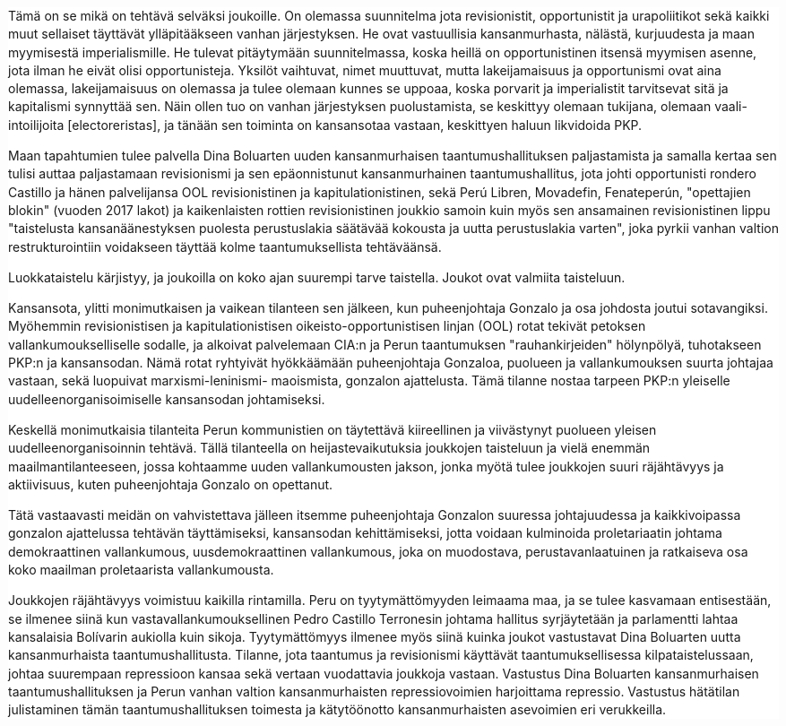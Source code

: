 Tämä on se mikä on tehtävä selväksi joukoille. On olemassa suunnitelma jota
revisionistit, opportunistit ja urapoliitikot sekä kaikki muut sellaiset
täyttävät ylläpitääkseen vanhan järjestyksen. He ovat vastuullisia
kansanmurhasta, nälästä, kurjuudesta ja maan myymisestä imperialismille. He
tulevat pitäytymään suunnitelmassa, koska heillä on opportunistinen itsensä
myymisen asenne, jota ilman he eivät olisi opportunisteja. Yksilöt vaihtuvat,
nimet muuttuvat, mutta lakeijamaisuus ja opportunismi ovat aina olemassa,
lakeijamaisuus on olemassa ja tulee olemaan kunnes se uppoaa, koska porvarit
ja imperialistit tarvitsevat sitä ja kapitalismi synnyttää sen. Näin ollen tuo
on vanhan järjestyksen puolustamista, se keskittyy olemaan tukijana, olemaan
vaali-intoilijoita [electoreristas], ja tänään sen toiminta on kansansotaa
vastaan, keskittyen haluun likvidoida PKP.

Maan tapahtumien tulee palvella Dina Boluarten uuden kansanmurhaisen
taantumushallituksen paljastamista ja samalla kertaa sen tulisi auttaa
paljastamaan revisionismi ja sen epäonnistunut kansanmurhainen
taantumushallitus, jota johti opportunisti rondero Castillo ja hänen
palvelijansa OOL revisionistinen ja kapitulationistinen, sekä Perú Libren,
Movadefin, Fenateperún, "opettajien blokin" (vuoden 2017 lakot) ja
kaikenlaisten rottien revisionistinen joukkio samoin kuin myös sen ansamainen
revisionistinen lippu "taistelusta kansanäänestyksen puolesta perustuslakia
säätävää kokousta ja uutta perustuslakia varten", joka pyrkii vanhan valtion
restrukturointiin voidakseen täyttää kolme taantumuksellista tehtäväänsä.

Luokkataistelu kärjistyy, ja joukoilla on koko ajan suurempi tarve taistella.
Joukot ovat valmiita taisteluun.

Kansansota, ylitti monimutkaisen ja vaikean tilanteen sen jälkeen, kun
puheenjohtaja Gonzalo ja osa johdosta joutui sotavangiksi. Myöhemmin
revisionistisen ja kapitulationistisen oikeisto-opportunistisen linjan (OOL)
rotat tekivät petoksen vallankumoukselliselle sodalle, ja alkoivat palvelemaan
CIA:n ja Perun taantumuksen "rauhankirjeiden" hölynpölyä, tuhotakseen PKP:n ja
kansansodan. Nämä rotat ryhtyivät hyökkäämään puheenjohtaja Gonzaloa, puolueen
ja vallankumouksen suurta johtajaa vastaan, sekä luopuivat marxismi-leninismi-
maoismista, gonzalon ajattelusta. Tämä tilanne nostaa tarpeen PKP:n yleiselle
uudelleenorganisoimiselle kansansodan johtamiseksi.

Keskellä monimutkaisia tilanteita Perun kommunistien on täytettävä
kiireellinen ja viivästynyt puolueen yleisen uudelleenorganisoinnin tehtävä.
Tällä tilanteella on heijastevaikutuksia joukkojen taisteluun ja vielä enemmän
maailmantilanteeseen, jossa kohtaamme uuden vallankumousten jakson, jonka
myötä tulee joukkojen suuri räjähtävyys ja aktiivisuus, kuten puheenjohtaja
Gonzalo on opettanut.

Tätä vastaavasti meidän on vahvistettava jälleen itsemme puheenjohtaja
Gonzalon suuressa johtajuudessa ja kaikkivoipassa gonzalon ajattelussa
tehtävän täyttämiseksi, kansansodan kehittämiseksi, jotta voidaan kulminoida
proletariaatin johtama demokraattinen vallankumous, uusdemokraattinen
vallankumous, joka on muodostava, perustavanlaatuinen ja ratkaiseva osa koko
maailman proletaarista vallankumousta.

Joukkojen räjähtävyys voimistuu kaikilla rintamilla. Peru on tyytymättömyyden
leimaama maa, ja se tulee kasvamaan entisestään, se ilmenee siinä kun
vastavallankumouksellinen Pedro Castillo Terronesin johtama hallitus
syrjäytetään ja parlamentti lahtaa kansalaisia Bolívarin aukiolla kuin sikoja.
Tyytymättömyys ilmenee myös siinä kuinka joukot vastustavat Dina Boluarten
uutta kansanmurhaista taantumushallitusta. Tilanne, jota taantumus ja
revisionismi käyttävät taantumuksellisessa kilpataistelussaan, johtaa
suurempaan repressioon kansaa sekä vertaan vuodattavia joukkoja vastaan.
Vastustus Dina Boluarten kansanmurhaisen taantumushallituksen ja Perun vanhan
valtion kansanmurhaisten repressiovoimien harjoittama repressio.  Vastustus
hätätilan julistaminen tämän taantumushallituksen toimesta ja kätytöönotto
kansanmurhaisten asevoimien eri verukkeilla.
